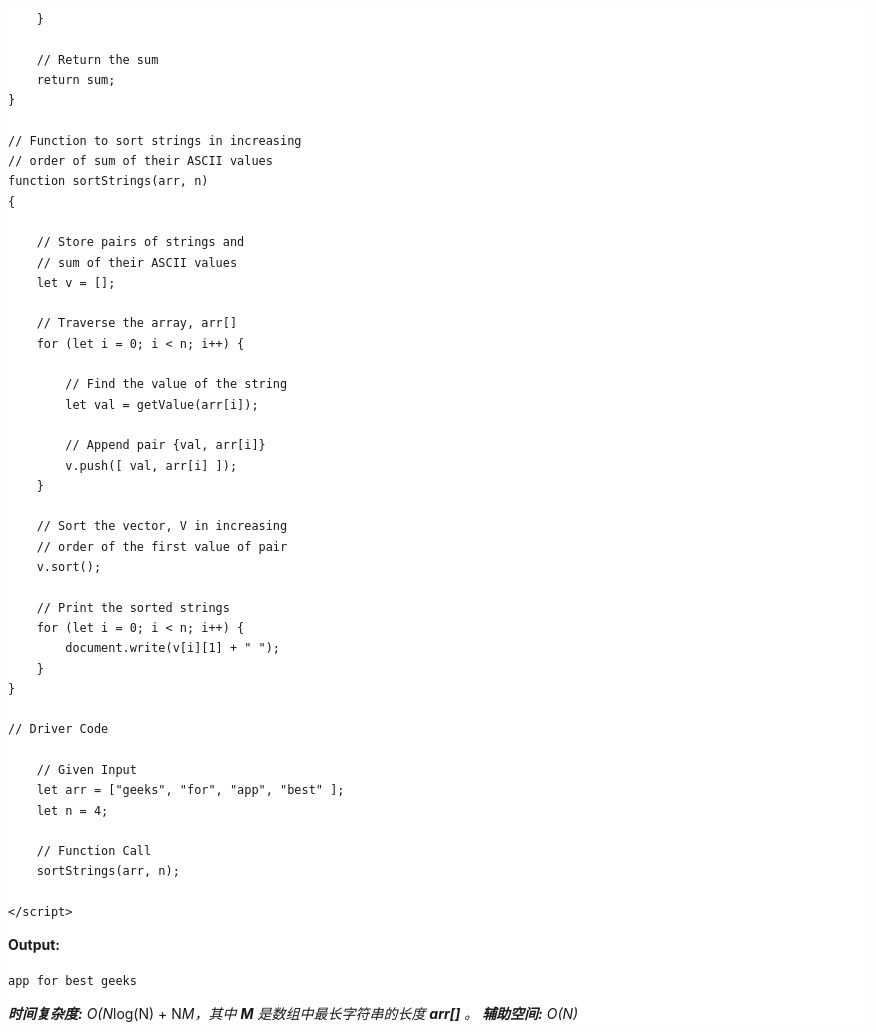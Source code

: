 ```
    }

    // Return the sum
    return sum;
}

// Function to sort strings in increasing
// order of sum of their ASCII values
function sortStrings(arr, n)
{

    // Store pairs of strings and
    // sum of their ASCII values
    let v = [];

    // Traverse the array, arr[]
    for (let i = 0; i < n; i++) {

        // Find the value of the string
        let val = getValue(arr[i]);

        // Append pair {val, arr[i]}
        v.push([ val, arr[i] ]);
    }

    // Sort the vector, V in increasing
    // order of the first value of pair
    v.sort();

    // Print the sorted strings
    for (let i = 0; i < n; i++) {
        document.write(v[i][1] + " ");
    }
}

// Driver Code

    // Given Input
    let arr = ["geeks", "for", "app", "best" ];
    let n = 4;

    // Function Call
    sortStrings(arr, n);

</script>
```

**Output:** 

```
app for best geeks
```

***时间复杂度:** O(N*log(N) + N*M，其中 **M** 是数组中最长字符串的长度 **arr[]** 。*
***辅助空间:** O(N)*